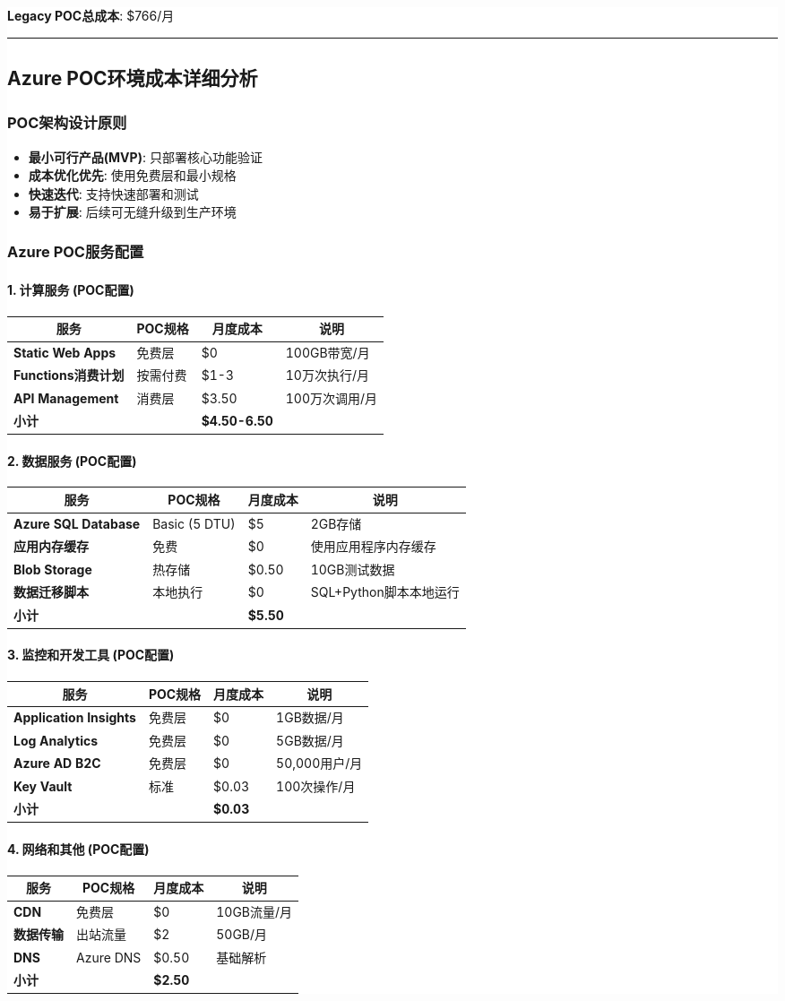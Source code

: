 **Legacy POC总成本**: $766/月

---

## Azure POC环境成本详细分析

### POC架构设计原则
- **最小可行产品(MVP)**: 只部署核心功能验证
- **成本优化优先**: 使用免费层和最小规格
- **快速迭代**: 支持快速部署和测试
- **易于扩展**: 后续可无缝升级到生产环境

### Azure POC服务配置

#### 1. 计算服务 (POC配置)
| 服务 | POC规格 | 月度成本 | 说明 |
|------|---------|----------|------|
| **Static Web Apps** | 免费层 | $0 | 100GB带宽/月 |
| **Functions消费计划** | 按需付费 | $1-3 | 10万次执行/月 |
| **API Management** | 消费层 | $3.50 | 100万次调用/月 |
| **小计** | | **$4.50-6.50** | |

#### 2. 数据服务 (POC配置)
| 服务 | POC规格 | 月度成本 | 说明 |
|------|---------|----------|------|
| **Azure SQL Database** | Basic (5 DTU) | $5 | 2GB存储 |
| **应用内存缓存** | 免费 | $0 | 使用应用程序内存缓存 |
| **Blob Storage** | 热存储 | $0.50 | 10GB测试数据 |
| **数据迁移脚本** | 本地执行 | $0 | SQL+Python脚本本地运行 |
| **小计** | | **$5.50** | |

#### 3. 监控和开发工具 (POC配置)
| 服务 | POC规格 | 月度成本 | 说明 |
|------|---------|----------|------|
| **Application Insights** | 免费层 | $0 | 1GB数据/月 |
| **Log Analytics** | 免费层 | $0 | 5GB数据/月 |
| **Azure AD B2C** | 免费层 | $0 | 50,000用户/月 |
| **Key Vault** | 标准 | $0.03 | 100次操作/月 |
| **小计** | | **$0.03** | |

#### 4. 网络和其他 (POC配置)
| 服务 | POC规格 | 月度成本 | 说明 |
|------|---------|----------|------|
| **CDN** | 免费层 | $0 | 10GB流量/月 |
| **数据传输** | 出站流量 | $2 | 50GB/月 |
| **DNS** | Azure DNS | $0.50 | 基础解析 |
| **小计** | | **$2.50** | |
